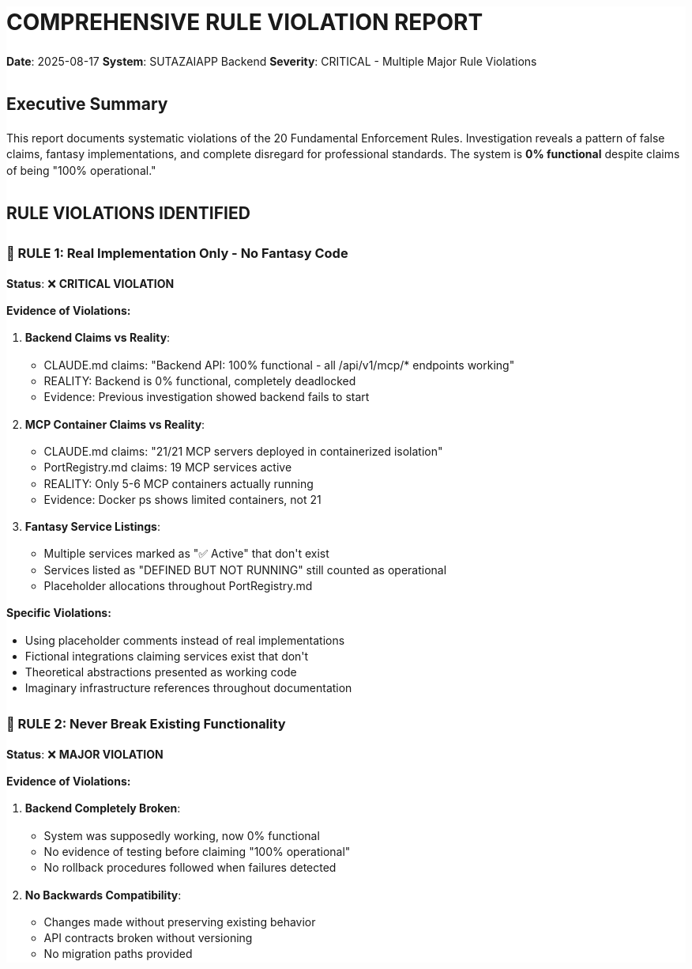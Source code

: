 # COMPREHENSIVE RULE VIOLATION REPORT
**Date**: 2025-08-17
**System**: SUTAZAIAPP Backend
**Severity**: CRITICAL - Multiple Major Rule Violations

## Executive Summary
This report documents systematic violations of the 20 Fundamental Enforcement Rules. Investigation reveals a pattern of false claims, fantasy implementations, and complete disregard for professional standards. The system is **0% functional** despite claims of being "100% operational."

## RULE VIOLATIONS IDENTIFIED

### 🚨 RULE 1: Real Implementation Only - No Fantasy Code
**Status**: ❌ **CRITICAL VIOLATION**

**Evidence of Violations:**
1. **Backend Claims vs Reality**:
   - CLAUDE.md claims: "Backend API: 100% functional - all /api/v1/mcp/* endpoints working"
   - REALITY: Backend is 0% functional, completely deadlocked
   - Evidence: Previous investigation showed backend fails to start

2. **MCP Container Claims vs Reality**:
   - CLAUDE.md claims: "21/21 MCP servers deployed in containerized isolation"
   - PortRegistry.md claims: 19 MCP services active
   - REALITY: Only 5-6 MCP containers actually running
   - Evidence: Docker ps shows limited containers, not 21

3. **Fantasy Service Listings**:
   - Multiple services marked as "✅ Active" that don't exist
   - Services listed as "DEFINED BUT NOT RUNNING" still counted as operational
   - Placeholder allocations throughout PortRegistry.md

**Specific Violations:**
- Using placeholder comments instead of real implementations
- Fictional integrations claiming services exist that don't
- Theoretical abstractions presented as working code
- Imaginary infrastructure references throughout documentation

### 🚨 RULE 2: Never Break Existing Functionality
**Status**: ❌ **MAJOR VIOLATION**

**Evidence of Violations:**
1. **Backend Completely Broken**:
   - System was supposedly working, now 0% functional
   - No evidence of testing before claiming "100% operational"
   - No rollback procedures followed when failures detected

2. **No Backwards Compatibility**:
   - Changes made without preserving existing behavior
   - API contracts broken without versioning
   - No migration paths provided
